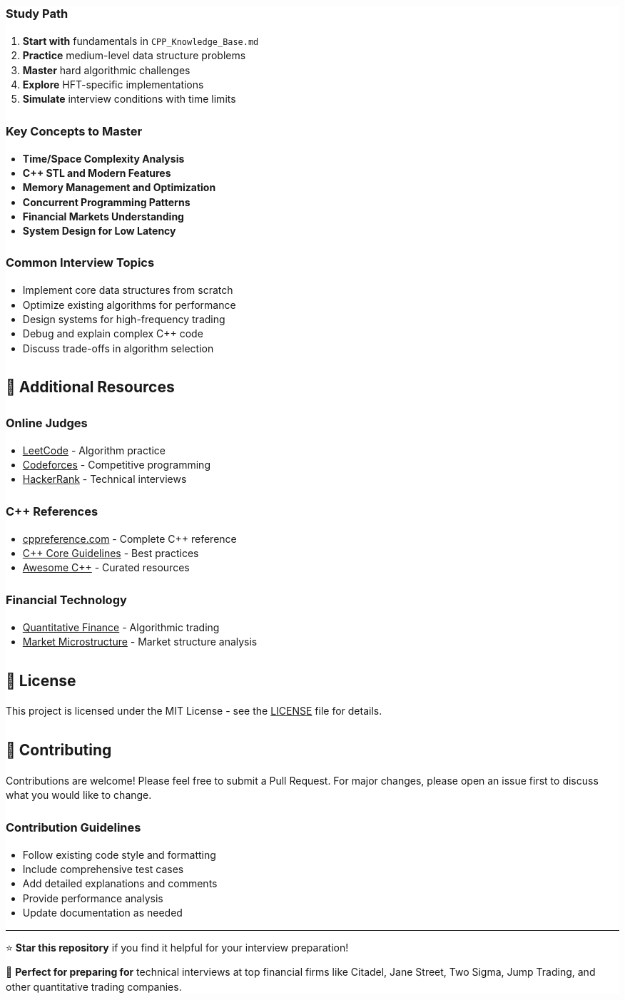 ### Study Path
1. **Start with** fundamentals in `CPP_Knowledge_Base.md`
2. **Practice** medium-level data structure problems
3. **Master** hard algorithmic challenges
4. **Explore** HFT-specific implementations
5. **Simulate** interview conditions with time limits

### Key Concepts to Master
- **Time/Space Complexity Analysis**
- **C++ STL and Modern Features**
- **Memory Management and Optimization** 
- **Concurrent Programming Patterns**
- **Financial Markets Understanding**
- **System Design for Low Latency**

### Common Interview Topics
- Implement core data structures from scratch
- Optimize existing algorithms for performance
- Design systems for high-frequency trading
- Debug and explain complex C++ code
- Discuss trade-offs in algorithm selection

## 🔗 Additional Resources

### Online Judges
- [LeetCode](https://leetcode.com/) - Algorithm practice
- [Codeforces](https://codeforces.com/) - Competitive programming  
- [HackerRank](https://hackerrank.com/) - Technical interviews

### C++ References
- [cppreference.com](https://cppreference.com/) - Complete C++ reference
- [C++ Core Guidelines](https://github.com/isocpp/CppCoreGuidelines) - Best practices
- [Awesome C++](https://github.com/fffaraz/awesome-cpp) - Curated resources

### Financial Technology
- [Quantitative Finance](https://quantstart.com/) - Algorithmic trading
- [Market Microstructure](https://github.com/stefan-jansen/machine-learning-for-trading) - Market structure analysis

## 📄 License

This project is licensed under the MIT License - see the [LICENSE](LICENSE) file for details.

## 🤝 Contributing

Contributions are welcome! Please feel free to submit a Pull Request. For major changes, please open an issue first to discuss what you would like to change.

### Contribution Guidelines
- Follow existing code style and formatting
- Include comprehensive test cases
- Add detailed explanations and comments
- Provide performance analysis
- Update documentation as needed

---

⭐ **Star this repository** if you find it helpful for your interview preparation!

💼 **Perfect for preparing for** technical interviews at top financial firms like Citadel, Jane Street, Two Sigma, Jump Trading, and other quantitative trading companies.